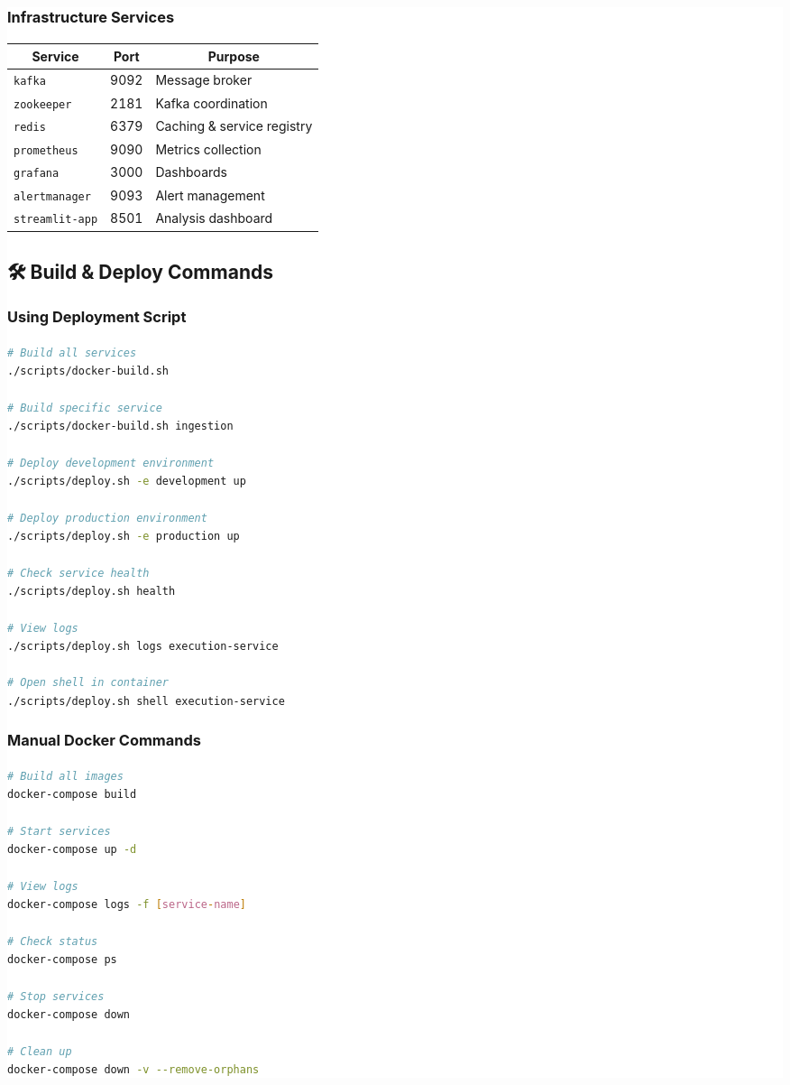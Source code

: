 ### Infrastructure Services
| Service | Port | Purpose |
|---------|------|---------|
| `kafka` | 9092 | Message broker |
| `zookeeper` | 2181 | Kafka coordination |
| `redis` | 6379 | Caching & service registry |
| `prometheus` | 9090 | Metrics collection |
| `grafana` | 3000 | Dashboards |
| `alertmanager` | 9093 | Alert management |
| `streamlit-app` | 8501 | Analysis dashboard |

## 🛠️ Build & Deploy Commands

### Using Deployment Script
```bash
# Build all services
./scripts/docker-build.sh

# Build specific service
./scripts/docker-build.sh ingestion

# Deploy development environment
./scripts/deploy.sh -e development up

# Deploy production environment
./scripts/deploy.sh -e production up

# Check service health
./scripts/deploy.sh health

# View logs
./scripts/deploy.sh logs execution-service

# Open shell in container
./scripts/deploy.sh shell execution-service
```

### Manual Docker Commands
```bash
# Build all images
docker-compose build

# Start services
docker-compose up -d

# View logs
docker-compose logs -f [service-name]

# Check status
docker-compose ps

# Stop services
docker-compose down

# Clean up
docker-compose down -v --remove-orphans
```
